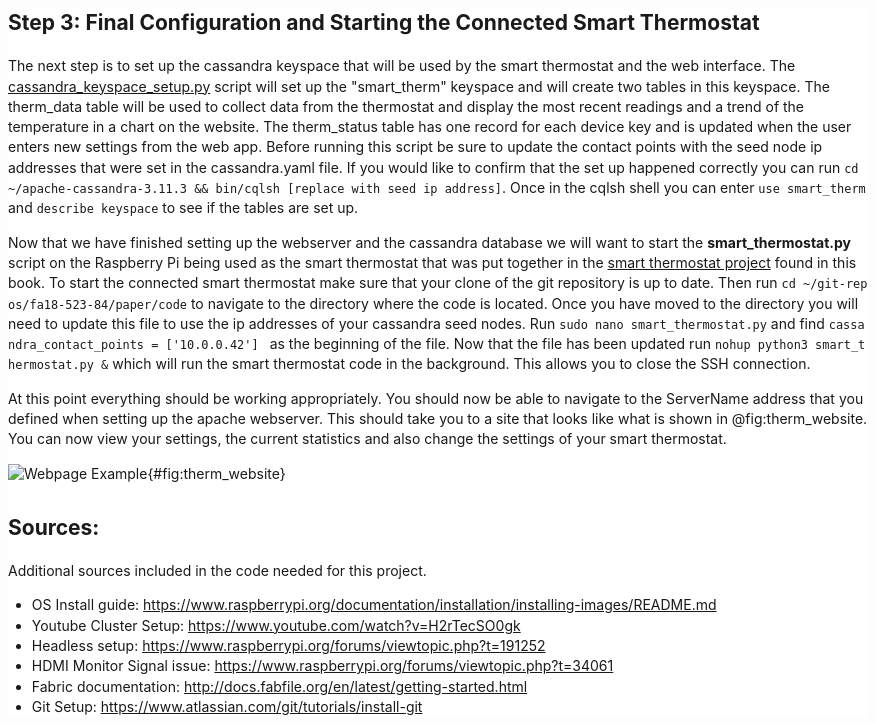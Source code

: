 ## Step 3: Final Configuration and Starting the Connected Smart Thermostat

The next step is to set up the cassandra keyspace that will be used by the smart thermostat and the web interface.  The [cassandra_keyspace_setup.py](https://github.com/cloudmesh-community/fa18-523-84/blob/master/project-code/cassandra_keyspace_setup.py) script will set up the "smart_therm" keyspace and will create two tables in this keyspace. The therm_data table will be used to collect data from the thermostat and display the most recent readings and a trend of the temperature in a chart on the website.  The therm_status table has one record for each device key and is updated when the user enters new settings from the web app.  Before running this script be sure to update the contact points with the seed node ip addresses that were set in the cassandra.yaml file.  If you would like to confirm that the set up happened correctly you can run ```cd ~/apache-cassandra-3.11.3 && bin/cqlsh [replace with seed ip address]```.  Once in the cqlsh shell you can enter ```use smart_therm``` and ```describe keyspace``` to see if the tables are set up.

Now that we have finished setting up the webserver and the cassandra database we will want to start the **smart_thermostat.py** script on the Raspberry Pi being used as the smart thermostat that was put together in the [smart thermostat project](https://github.com/cloudmesh-community/book/blob/master/chapters/iot/sensors.md) found in this book.  To start the connected smart thermostat make sure that your clone of the git repository is up to date.  Then run ```cd ~/git-repos/fa18-523-84/paper/code``` to navigate to the directory where the code is located. Once you have moved to the directory you will need to update this file to use the ip addresses of your cassandra seed nodes.  Run ```sudo nano smart_thermostat.py``` and find ```cassandra_contact_points = ['10.0.0.42']
``` as the beginning of the file.  Now that the file has been updated run ```nohup python3 smart_thermostat.py &``` which will run the smart thermostat code in the background.  This allows you to close the SSH connection.

At this point everything should be working appropriately.  You should now be able to navigate to the ServerName address that you defined when setting up the apache webserver.  This should take you to a site that looks like what is shown in @fig:therm_website.  You can now view your settings, the current statistics and also change the settings of your smart thermostat.

![Webpage Example](images/therm_website2.png){#fig:therm_website}

## Sources:

Additional sources included in the code needed for this project.

* OS Install guide: https://www.raspberrypi.org/documentation/installation/installing-images/README.md
* Youtube Cluster Setup: https://www.youtube.com/watch?v=H2rTecSO0gk
* Headless setup: https://www.raspberrypi.org/forums/viewtopic.php?t=191252
* HDMI Monitor Signal issue: https://www.raspberrypi.org/forums/viewtopic.php?t=34061
* Fabric documentation: http://docs.fabfile.org/en/latest/getting-started.html
* Git Setup: https://www.atlassian.com/git/tutorials/install-git
